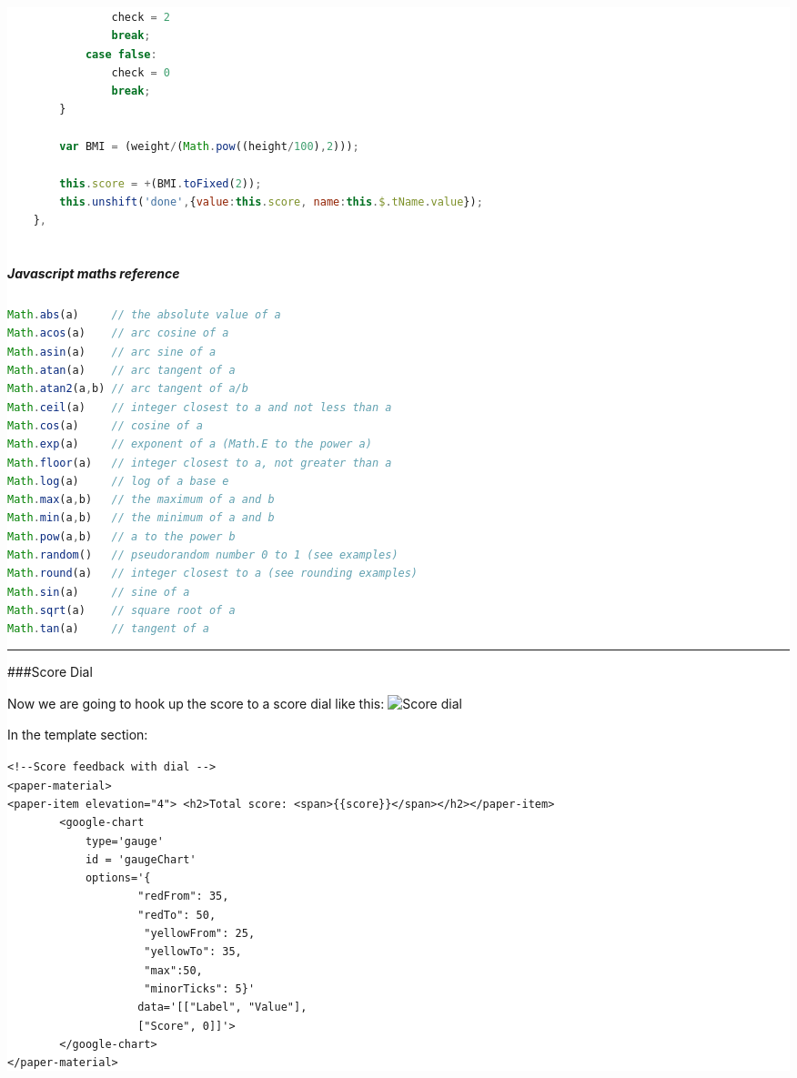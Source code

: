 ```javascript
  			    check = 2
  			    break;
  			case false:
  			    check = 0
  			    break;
  		}

	    var BMI = (weight/(Math.pow((height/100),2)));

	    this.score = +(BMI.toFixed(2));
	    this.unshift('done',{value:this.score, name:this.$.tName.value});
    },
    
```

##### Javascript maths reference
```javascript
Math.abs(a)     // the absolute value of a
Math.acos(a)    // arc cosine of a
Math.asin(a)    // arc sine of a
Math.atan(a)    // arc tangent of a
Math.atan2(a,b) // arc tangent of a/b
Math.ceil(a)    // integer closest to a and not less than a
Math.cos(a)     // cosine of a
Math.exp(a)     // exponent of a (Math.E to the power a)
Math.floor(a)   // integer closest to a, not greater than a
Math.log(a)     // log of a base e
Math.max(a,b)   // the maximum of a and b
Math.min(a,b)   // the minimum of a and b
Math.pow(a,b)   // a to the power b
Math.random()   // pseudorandom number 0 to 1 (see examples)
Math.round(a)   // integer closest to a (see rounding examples)
Math.sin(a)     // sine of a
Math.sqrt(a)    // square root of a
Math.tan(a)     // tangent of a
```

___

###Score Dial

Now we are going to hook up the score to a score dial like this: 
![Score dial]({{site.baseurl}}assets/images/dial.png)


In the template section: 

```
<!--Score feedback with dial -->
<paper-material>
<paper-item elevation="4"> <h2>Total score: <span>{{score}}</span></h2></paper-item>
		<google-chart
			type='gauge'
			id = 'gaugeChart'
			options='{
					"redFrom": 35,
					"redTo": 50,
					 "yellowFrom": 25,
					 "yellowTo": 35,
					 "max":50,
					 "minorTicks": 5}'
					data='[["Label", "Value"],
					["Score", 0]]'>
		</google-chart>
</paper-material>
```